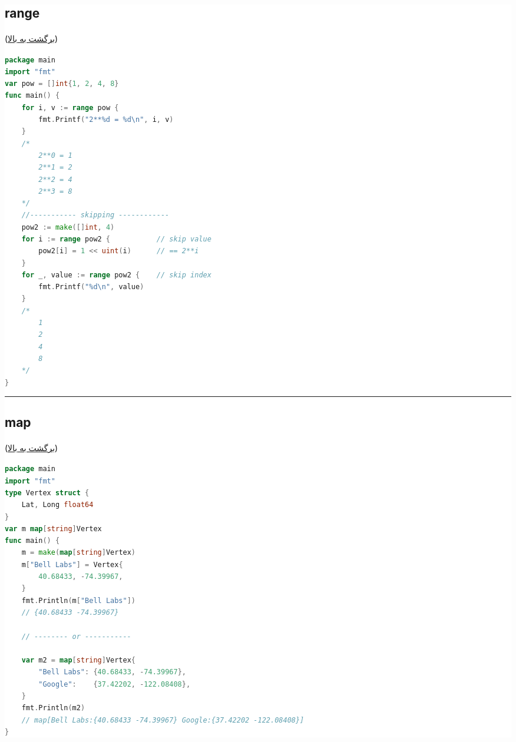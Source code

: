 ## range
([برگشت به بالا](#overview))

```go
package main
import "fmt"
var pow = []int{1, 2, 4, 8}
func main() {
	for i, v := range pow {
		fmt.Printf("2**%d = %d\n", i, v)
	}
	/*
		2**0 = 1
		2**1 = 2
		2**2 = 4
		2**3 = 8
	*/
	//----------- skipping ------------
	pow2 := make([]int, 4)
	for i := range pow2 {			// skip value
		pow2[i] = 1 << uint(i) 		// == 2**i
	}
	for _, value := range pow2 { 	// skip index
		fmt.Printf("%d\n", value)
	}
	/*
		1
		2
		4
		8
	*/
}
```
------

## map
([برگشت به بالا](#overview))

```go
package main
import "fmt"
type Vertex struct {
	Lat, Long float64
}
var m map[string]Vertex
func main() {
	m = make(map[string]Vertex)
	m["Bell Labs"] = Vertex{
		40.68433, -74.39967,
	}
	fmt.Println(m["Bell Labs"])
	// {40.68433 -74.39967}

	// -------- or -----------

	var m2 = map[string]Vertex{
		"Bell Labs": {40.68433, -74.39967},
		"Google":    {37.42202, -122.08408},
	}
	fmt.Println(m2)
	// map[Bell Labs:{40.68433 -74.39967} Google:{37.42202 -122.08408}]
}
```